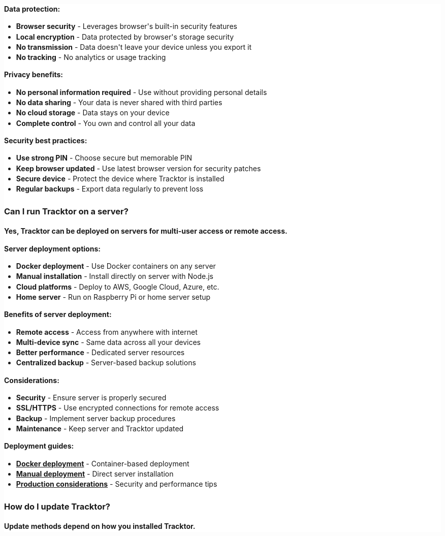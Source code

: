 **Data protection:**

- **Browser security** - Leverages browser's built-in security features
- **Local encryption** - Data protected by browser's storage security
- **No transmission** - Data doesn't leave your device unless you export it
- **No tracking** - No analytics or usage tracking

**Privacy benefits:**

- **No personal information required** - Use without providing personal details
- **No data sharing** - Your data is never shared with third parties
- **No cloud storage** - Data stays on your device
- **Complete control** - You own and control all your data

**Security best practices:**

- **Use strong PIN** - Choose secure but memorable PIN
- **Keep browser updated** - Use latest browser version for security patches
- **Secure device** - Protect the device where Tracktor is installed
- **Regular backups** - Export data regularly to prevent loss

### Can I run Tracktor on a server?

**Yes, Tracktor can be deployed on servers for multi-user access or remote access.**

**Server deployment options:**

- **Docker deployment** - Use Docker containers on any server
- **Manual installation** - Install directly on server with Node.js
- **Cloud platforms** - Deploy to AWS, Google Cloud, Azure, etc.
- **Home server** - Run on Raspberry Pi or home server setup

**Benefits of server deployment:**

- **Remote access** - Access from anywhere with internet
- **Multi-device sync** - Same data across all your devices
- **Better performance** - Dedicated server resources
- **Centralized backup** - Server-based backup solutions

**Considerations:**

- **Security** - Ensure server is properly secured
- **SSL/HTTPS** - Use encrypted connections for remote access
- **Backup** - Implement server backup procedures
- **Maintenance** - Keep server and Tracktor updated

**Deployment guides:**

- **[Docker deployment](/developer-guide/deployment/docker.md)** - Container-based deployment
- **[Manual deployment](/developer-guide/deployment/manual-deployment.md)** - Direct server installation
- **[Production considerations](/developer-guide/deployment/production-considerations.md)** - Security and performance tips

### How do I update Tracktor?

**Update methods depend on how you installed Tracktor.**
